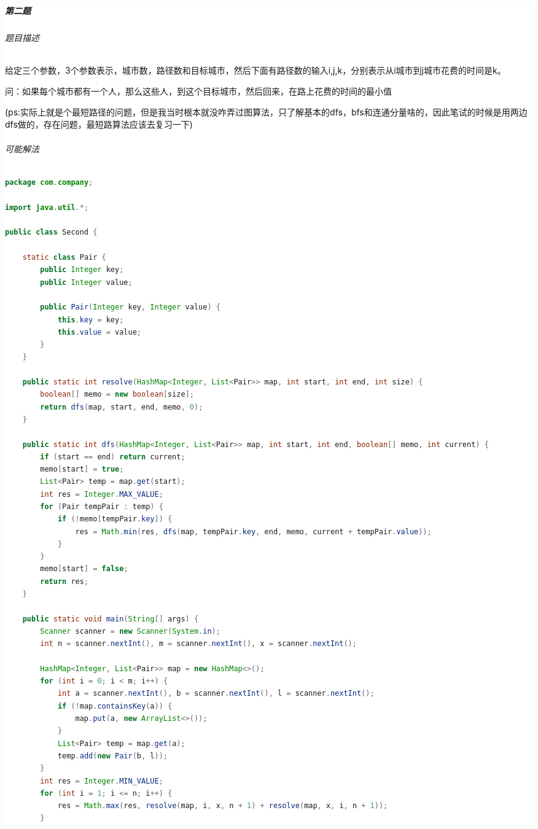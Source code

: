 ##### 第二题

###### 题目描述

给定三个参数，3个参数表示，城市数，路径数和目标城市，然后下面有路径数的输入i,j,k，分别表示从i城市到j城市花费的时间是k。

问：如果每个城市都有一个人，那么这些人，到这个目标城市，然后回来，在路上花费的时间的最小值

(ps:实际上就是个最短路径的问题，但是我当时根本就没咋弄过图算法，只了解基本的dfs，bfs和连通分量啥的，因此笔试的时候是用两边dfs做的，存在问题，最短路算法应该去复习一下)

###### 可能解法

```java
package com.company;

import java.util.*;

public class Second {

    static class Pair {
        public Integer key;
        public Integer value;

        public Pair(Integer key, Integer value) {
            this.key = key;
            this.value = value;
        }
    }

    public static int resolve(HashMap<Integer, List<Pair>> map, int start, int end, int size) {
        boolean[] memo = new boolean[size];
        return dfs(map, start, end, memo, 0);
    }

    public static int dfs(HashMap<Integer, List<Pair>> map, int start, int end, boolean[] memo, int current) {
        if (start == end) return current;
        memo[start] = true;
        List<Pair> temp = map.get(start);
        int res = Integer.MAX_VALUE;
        for (Pair tempPair : temp) {
            if (!memo[tempPair.key]) {
                res = Math.min(res, dfs(map, tempPair.key, end, memo, current + tempPair.value));
            }
        }
        memo[start] = false;
        return res;
    }

    public static void main(String[] args) {
        Scanner scanner = new Scanner(System.in);
        int n = scanner.nextInt(), m = scanner.nextInt(), x = scanner.nextInt();

        HashMap<Integer, List<Pair>> map = new HashMap<>();
        for (int i = 0; i < m; i++) {
            int a = scanner.nextInt(), b = scanner.nextInt(), l = scanner.nextInt();
            if (!map.containsKey(a)) {
                map.put(a, new ArrayList<>());
            }
            List<Pair> temp = map.get(a);
            temp.add(new Pair(b, l));
        }
        int res = Integer.MIN_VALUE;
        for (int i = 1; i <= n; i++) {
            res = Math.max(res, resolve(map, i, x, n + 1) + resolve(map, x, i, n + 1));
        }
```